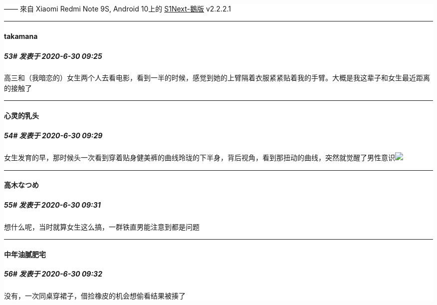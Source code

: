 —— 來自 Xiaomi Redmi Note 9S, Android 10上的 [S1Next-鵝版](https://github.com/ykrank/S1-Next/releases) v2.2.2.1







*****

####  takamana  
##### 53#       发表于 2020-6-30 09:25




高三和（我暗恋的）女生两个人去看电影，看到一半的时候，感觉到她的上臂隔着衣服紧紧贴着我的手臂。大概是我这辈子和女生最近距离的接触了







*****

####  心灵的乳头  
##### 54#       发表于 2020-6-30 09:29




女生发育的早，那时候头一次看到穿着贴身健美裤的曲线玲珑的下半身，背后视角，看到那扭动的曲线，突然就觉醒了男性意识<img src="https://static.saraba1st.com/image/smiley/face2017/222.png" referrerpolicy="no-referrer">







*****

####  高木なつめ  
##### 55#       发表于 2020-6-30 09:31




想什么呢，当时就算女生这么搞，一群铁直男能注意到都是问题







*****

####  中年油腻肥宅  
##### 56#       发表于 2020-6-30 09:32




没有，一次同桌穿裙子，借捡橡皮的机会想偷看结果被揍了



